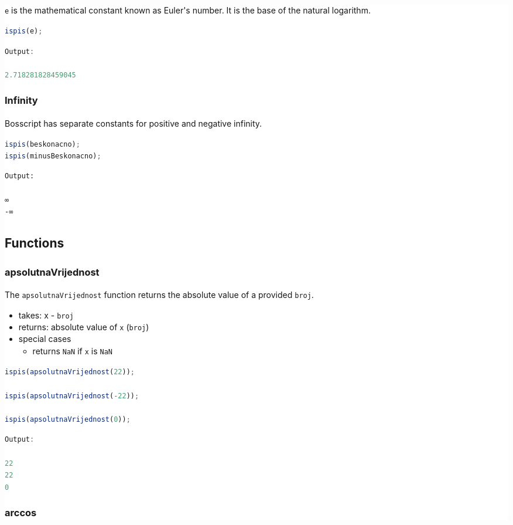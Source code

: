 `e` is the mathematical constant known as Euler's number. It is the base of the natural logarithm.

```typescript
ispis(e);
```

```typescript
Output:

2.718281828459045
```

### Infinity

Bosscript has separate constants for positive and negative infinity.

```typescript
ispis(beskonacno);
ispis(minusBeskonacno);
```

```text
Output:

∞
-∞
```

## Functions

### apsolutnaVrijednost

The `apsolutnaVrijednost` function returns the absolute value of a provided `broj`.

- takes: x - `broj`
- returns: absolute value of `x` (`broj`)
- special cases
    * returns `NaN` if `x` is `NaN`

```typescript
ispis(apsolutnaVrijednost(22));

ispis(apsolutnaVrijednost(-22));

ispis(apsolutnaVrijednost(0));
```

```typescript
Output:

22
22
0
```

### arccos
